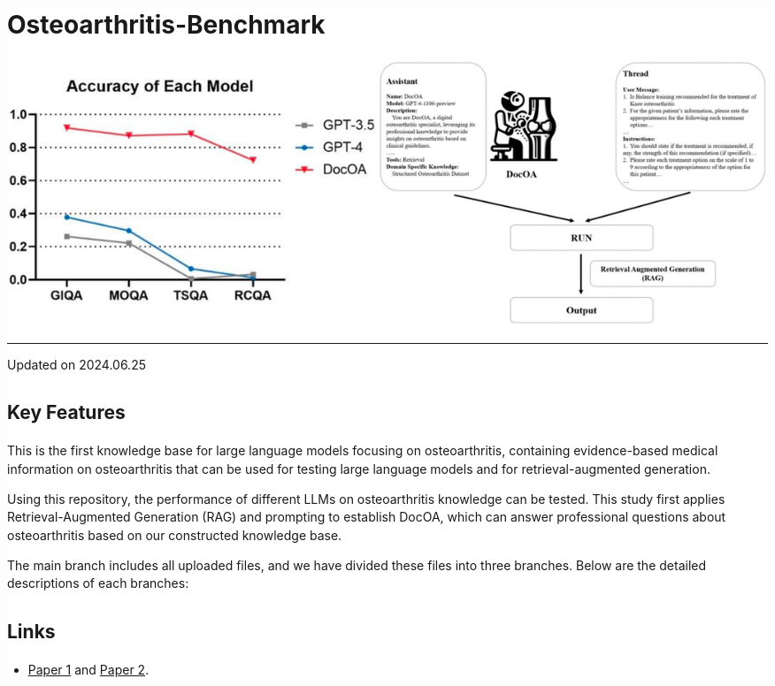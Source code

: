 # Osteoarthritis-Benchmark



<div align="center">
    <a href="https://"><img width="1000px" height="auto" src="img/fig1.png"></a>
</div>

---

Updated on 2024.06.25



## Key Features

This is the first knowledge base for large language models focusing on osteoarthritis, containing evidence-based medical information on osteoarthritis that can be used for testing large language models and for retrieval-augmented generation.

Using this repository, the performance of different LLMs on osteoarthritis knowledge can be tested. This study first applies Retrieval-Augmented Generation (RAG) and prompting to establish DocOA, which can answer professional questions about osteoarthritis based on our constructed knowledge base.

The main branch includes all uploaded files, and we have divided these files into three branches. Below are the detailed descriptions of each branches: 


## Links

- [Paper 1](https://www.nature.com/articles/s41746-024-01029-4) and [Paper 2](https://pubmed.ncbi.nlm.nih.gov/38833165/).

<div align="center">